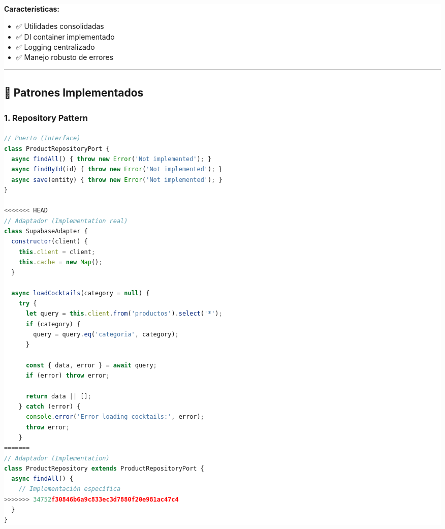 **Características:**
- ✅ Utilidades consolidadas
- ✅ DI container implementado
- ✅ Logging centralizado
- ✅ Manejo robusto de errores

---

## 🔄 Patrones Implementados

### 1. **Repository Pattern**
```javascript
// Puerto (Interface)
class ProductRepositoryPort {
  async findAll() { throw new Error('Not implemented'); }
  async findById(id) { throw new Error('Not implemented'); }
  async save(entity) { throw new Error('Not implemented'); }
}

<<<<<<< HEAD
// Adaptador (Implementation real)
class SupabaseAdapter {
  constructor(client) {
    this.client = client;
    this.cache = new Map();
  }

  async loadCocktails(category = null) {
    try {
      let query = this.client.from('productos').select('*');
      if (category) {
        query = query.eq('categoria', category);
      }
      
      const { data, error } = await query;
      if (error) throw error;
      
      return data || [];
    } catch (error) {
      console.error('Error loading cocktails:', error);
      throw error;
    }
=======
// Adaptador (Implementation)
class ProductRepository extends ProductRepositoryPort {
  async findAll() {
    // Implementación específica
>>>>>>> 34752f30846b6a9c833ec3d7880f20e981ac47c4
  }
}
```
